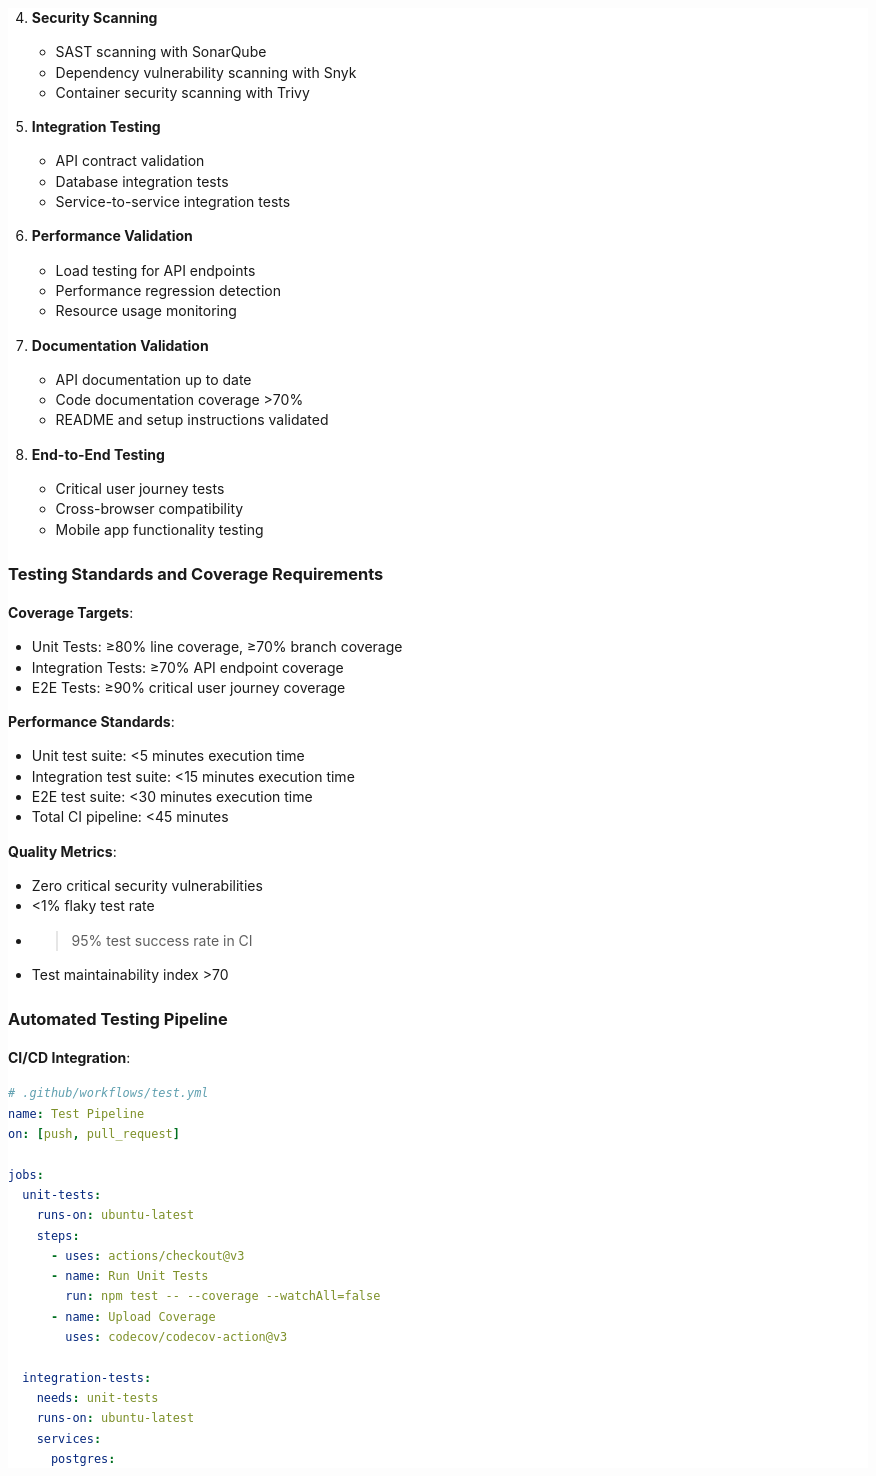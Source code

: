 4. **Security Scanning**
   - SAST scanning with SonarQube
   - Dependency vulnerability scanning with Snyk
   - Container security scanning with Trivy

5. **Integration Testing**
   - API contract validation
   - Database integration tests
   - Service-to-service integration tests

6. **Performance Validation**
   - Load testing for API endpoints
   - Performance regression detection
   - Resource usage monitoring

7. **Documentation Validation**
   - API documentation up to date
   - Code documentation coverage >70%
   - README and setup instructions validated

8. **End-to-End Testing**
   - Critical user journey tests
   - Cross-browser compatibility
   - Mobile app functionality testing

### Testing Standards and Coverage Requirements

**Coverage Targets**:
- Unit Tests: ≥80% line coverage, ≥70% branch coverage
- Integration Tests: ≥70% API endpoint coverage
- E2E Tests: ≥90% critical user journey coverage

**Performance Standards**:
- Unit test suite: <5 minutes execution time
- Integration test suite: <15 minutes execution time
- E2E test suite: <30 minutes execution time
- Total CI pipeline: <45 minutes

**Quality Metrics**:
- Zero critical security vulnerabilities
- <1% flaky test rate
- >95% test success rate in CI
- Test maintainability index >70

### Automated Testing Pipeline

**CI/CD Integration**:
```yaml
# .github/workflows/test.yml
name: Test Pipeline
on: [push, pull_request]

jobs:
  unit-tests:
    runs-on: ubuntu-latest
    steps:
      - uses: actions/checkout@v3
      - name: Run Unit Tests
        run: npm test -- --coverage --watchAll=false
      - name: Upload Coverage
        uses: codecov/codecov-action@v3

  integration-tests:
    needs: unit-tests
    runs-on: ubuntu-latest
    services:
      postgres:
```